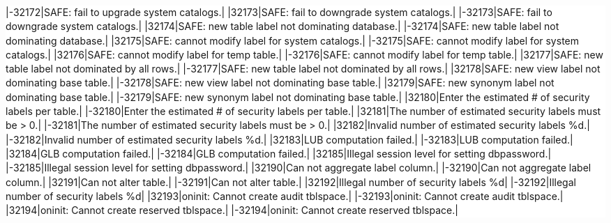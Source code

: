 |-32172|SAFE: fail to upgrade system catalogs.|
|32173|SAFE: fail to downgrade system catalogs.|
|-32173|SAFE: fail to downgrade system catalogs.|
|32174|SAFE: new table label not dominating database.|
|-32174|SAFE: new table label not dominating database.|
|32175|SAFE: cannot modify label for system catalogs.|
|-32175|SAFE: cannot modify label for system catalogs.|
|32176|SAFE: cannot modify label for temp table.|
|-32176|SAFE: cannot modify label for temp table.|
|32177|SAFE: new table label not dominated by all rows.|
|-32177|SAFE: new table label not dominated by all rows.|
|32178|SAFE: new view label not dominating base table.|
|-32178|SAFE: new view label not dominating base table.|
|32179|SAFE: new synonym label not dominating base table.|
|-32179|SAFE: new synonym label not dominating base table.|
|32180|Enter the estimated # of security labels per table.|
|-32180|Enter the estimated # of security labels per table.|
|32181|The number of estimated security labels must be > 0.|
|-32181|The number of estimated security labels must be > 0.|
|32182|Invalid number of estimated security labels %d.|
|-32182|Invalid number of estimated security labels %d.|
|32183|LUB computation failed.|
|-32183|LUB computation failed.|
|32184|GLB computation failed.|
|-32184|GLB computation failed.|
|32185|Illegal session level for setting dbpassword.|
|-32185|Illegal session level for setting dbpassword.|
|32190|Can not aggregate label column.|
|-32190|Can not aggregate label column.|
|32191|Can not alter table.|
|-32191|Can not alter table.|
|32192|Illegal number of security labels %d|
|-32192|Illegal number of security labels %d|
|32193|oninit: Cannot create audit tblspace.|
|-32193|oninit: Cannot create audit tblspace.|
|32194|oninit: Cannot create reserved tblspace.|
|-32194|oninit: Cannot create reserved tblspace.|